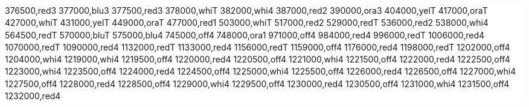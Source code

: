376500,red3
377000,blu3
377500,red3
378000,whiT
382000,whi4
387000,red2
390000,ora3
404000,yelT
417000,oraT
427000,whiT
431000,yelT
449000,oraT
477000,red1
503000,whiT
517000,red2
529000,redT
536000,red2
538000,whi4
564500,redT
570000,bluT
575000,blu4
745000,off4
748000,ora1
971000,off4
984000,red4
996000,redT
1006000,red4
1070000,redT
1090000,red4
1132000,redT
1133000,red4
1156000,redT
1159000,off4
1176000,red4
1198000,redT
1202000,off4
1204000,whi4
1219000,whi4
1219500,off4
1220000,red4
1220500,off4
1221000,whi4
1221500,off4
1222000,red4
1222500,off4
1223000,whi4
1223500,off4
1224000,red4
1224500,off4
1225000,whi4
1225500,off4
1226000,red4
1226500,off4
1227000,whi4
1227500,off4
1228000,red4
1228500,off4
1229000,whi4
1229500,off4
1230000,red4
1230500,off4
1231000,whi4
1231500,off4
1232000,red4